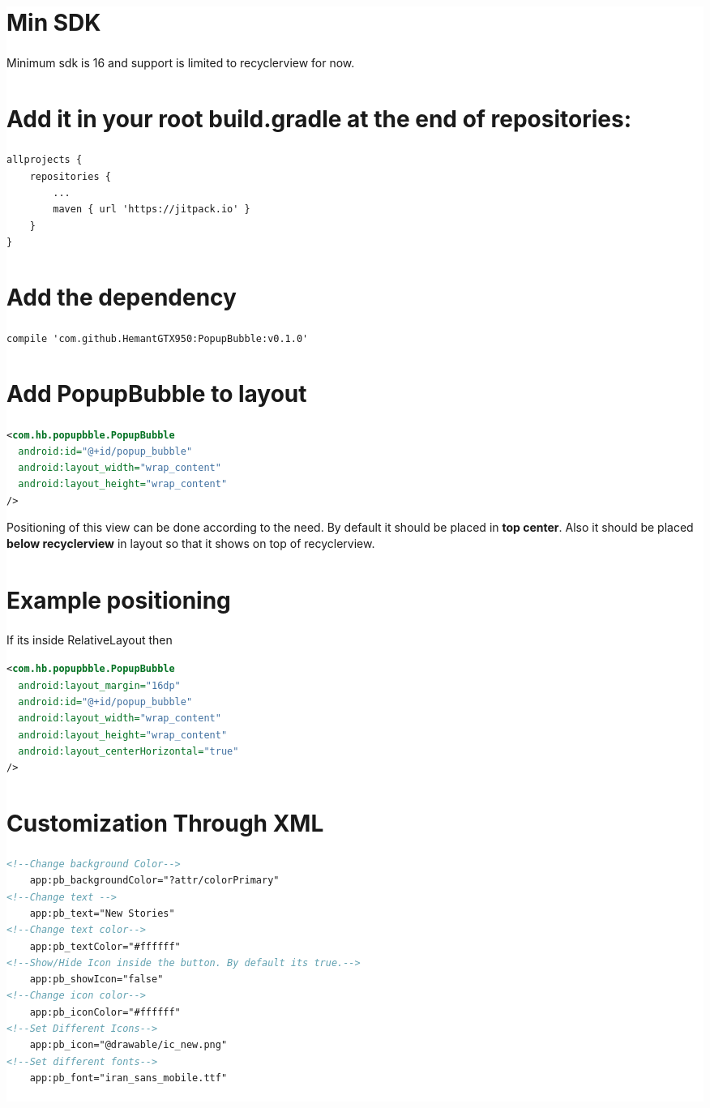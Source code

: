 # Min SDK
Minimum sdk is 16 and support is limited to recyclerview for now.

# Add it in your root build.gradle at the end of repositories:
	allprojects {
		repositories {
			...
			maven { url 'https://jitpack.io' }
		}
	}
	
# Add the dependency
```
compile 'com.github.HemantGTX950:PopupBubble:v0.1.0'
```

# Add PopupBubble to layout
```xml
<com.hb.popupbble.PopupBubble
  android:id="@+id/popup_bubble"
  android:layout_width="wrap_content"
  android:layout_height="wrap_content"
/>
```

Positioning of this view can be done according to the need. By default it should be placed in <b>top center</b>. Also it should be placed <b>below recyclerview</b> in layout so that it shows on top of recyclerview.

# Example positioning
If its inside RelativeLayout then
```xml
<com.hb.popupbble.PopupBubble
  android:layout_margin="16dp"
  android:id="@+id/popup_bubble"
  android:layout_width="wrap_content"
  android:layout_height="wrap_content"
  android:layout_centerHorizontal="true"
/>
```
# Customization Through XML
```xml
<!--Change background Color-->
    app:pb_backgroundColor="?attr/colorPrimary"
<!--Change text -->
    app:pb_text="New Stories"
<!--Change text color-->
    app:pb_textColor="#ffffff"
<!--Show/Hide Icon inside the button. By default its true.-->
    app:pb_showIcon="false"
<!--Change icon color-->
    app:pb_iconColor="#ffffff"
<!--Set Different Icons-->
    app:pb_icon="@drawable/ic_new.png"
<!--Set different fonts-->
    app:pb_font="iran_sans_mobile.ttf"
        
```